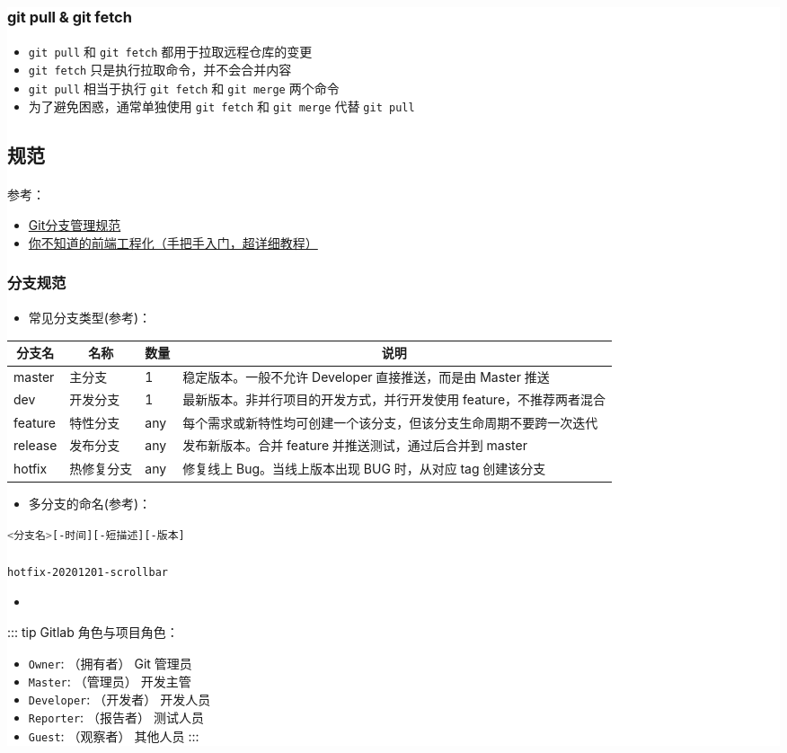 
### git pull & git fetch

+ `git pull` 和 `git fetch` 都用于拉取远程仓库的变更
+ `git fetch` 只是执行拉取命令，并不会合并内容
+ `git pull` 相当于执行 `git fetch` 和 `git merge` 两个命令
+ 为了避免困惑，通常单独使用 `git fetch` 和 `git merge` 代替 `git pull`









## 规范

参考：
+ [Git分支管理规范](https://www.cnblogs.com/imyalost/p/9301732.html)
+ [你不知道的前端工程化（手把手入门，超详细教程）](https://mp.weixin.qq.com/s/z_APrrXy4qzT7w34PsW-gg)


### 分支规范

+ 常见分支类型(参考)：

|分支名|名称|数量|说明|
|-|-|-|-|
|master|主分支|1|稳定版本。一般不允许 Developer 直接推送，而是由 Master 推送|
|dev|开发分支|1|最新版本。非并行项目的开发方式，并行开发使用 feature，不推荐两者混合|
|feature|特性分支|any|每个需求或新特性均可创建一个该分支，但该分支生命周期不要跨一次迭代|
|release|发布分支|any|发布新版本。合并 feature 并推送测试，通过后合并到 master|
|hotfix|热修复分支|any|修复线上 Bug。当线上版本出现 BUG 时，从对应 tag 创建该分支|

+ 多分支的命名(参考)：
```sh
<分支名>[-时间][-短描述][-版本]

hotfix-20201201-scrollbar
```

+ 



::: tip Gitlab 角色与项目角色：
+ `Owner`: （拥有者） Git 管理员
+ `Master`: （管理员） 开发主管
+ `Developer`: （开发者） 开发人员
+ `Reporter`: （报告者） 测试人员
+ `Guest`: （观察者） 其他人员
:::
